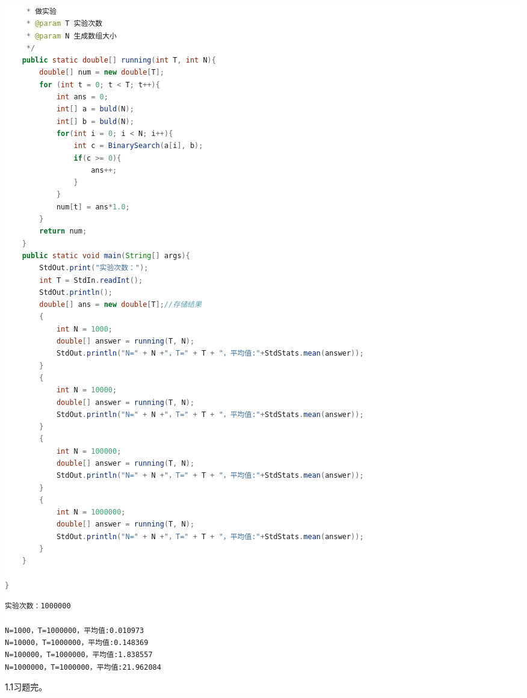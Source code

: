 ````java
     * 做实验
     * @param T 实验次数
     * @param N 生成数组大小
     */
    public static double[] running(int T, int N){
        double[] num = new double[T];
        for (int t = 0; t < T; t++){
            int ans = 0;
            int[] a = buld(N);
            int[] b = buld(N);
            for(int i = 0; i < N; i++){
                int c = BinarySearch(a[i], b);
                if(c >= 0){
                    ans++;
                }
            }
            num[t] = ans*1.0;
        }
        return num;
    }
    public static void main(String[] args){
        StdOut.print("实验次数：");
        int T = StdIn.readInt();
        StdOut.println();
        double[] ans = new double[T];//存储结果
        {
            int N = 1000;
            double[] answer = running(T, N);
            StdOut.println("N=" + N +"，T=" + T + "，平均值:"+StdStats.mean(answer));
        }
        {
            int N = 10000;
            double[] answer = running(T, N);
            StdOut.println("N=" + N +"，T=" + T + "，平均值:"+StdStats.mean(answer));
        }
        {
            int N = 100000;
            double[] answer = running(T, N);
            StdOut.println("N=" + N +"，T=" + T + "，平均值:"+StdStats.mean(answer));
        }
        {
            int N = 1000000;
            double[] answer = running(T, N);
            StdOut.println("N=" + N +"，T=" + T + "，平均值:"+StdStats.mean(answer));
        }
    }
    
}
````
````
实验次数：1000000

N=1000，T=1000000，平均值:0.010973
N=10000，T=1000000，平均值:0.148369
N=100000，T=1000000，平均值:1.838557
N=1000000，T=1000000，平均值:21.962084
````

1.1习题完。